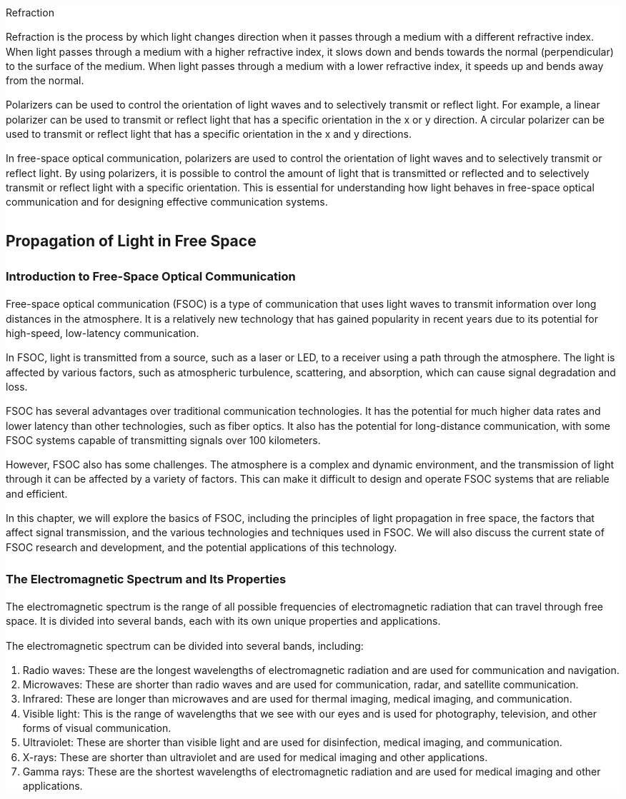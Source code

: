 Refraction

Refraction is the process by which light changes direction when it passes through a medium with a different refractive index. When light passes through a medium with a higher refractive index, it slows down and bends towards the normal (perpendicular) to the surface of the medium. When light passes through a medium with a lower refractive index, it speeds up and bends away from the normal.

Polarizers can be used to control the orientation of light waves and to selectively transmit or reflect light. For example, a linear polarizer can be used to transmit or reflect light that has a specific orientation in the x or y direction. A circular polarizer can be used to transmit or reflect light that has a specific orientation in the x and y directions.

In free-space optical communication, polarizers are used to control the orientation of light waves and to selectively transmit or reflect light. By using polarizers, it is possible to control the amount of light that is transmitted or reflected and to selectively transmit or reflect light with a specific orientation. This is essential for understanding how light behaves in free-space optical communication and for designing effective communication systems.

## Propagation of Light in Free Space
### Introduction to Free-Space Optical Communication
Free-space optical communication (FSOC) is a type of communication that uses light waves to transmit information over long distances in the atmosphere. It is a relatively new technology that has gained popularity in recent years due to its potential for high-speed, low-latency communication.

In FSOC, light is transmitted from a source, such as a laser or LED, to a receiver using a path through the atmosphere. The light is affected by various factors, such as atmospheric turbulence, scattering, and absorption, which can cause signal degradation and loss.

FSOC has several advantages over traditional communication technologies. It has the potential for much higher data rates and lower latency than other technologies, such as fiber optics. It also has the potential for long-distance communication, with some FSOC systems capable of transmitting signals over 100 kilometers.

However, FSOC also has some challenges. The atmosphere is a complex and dynamic environment, and the transmission of light through it can be affected by a variety of factors. This can make it difficult to design and operate FSOC systems that are reliable and efficient.

In this chapter, we will explore the basics of FSOC, including the principles of light propagation in free space, the factors that affect signal transmission, and the various technologies and techniques used in FSOC. We will also discuss the current state of FSOC research and development, and the potential applications of this technology.

### The Electromagnetic Spectrum and Its Properties
The electromagnetic spectrum is the range of all possible frequencies of electromagnetic radiation that can travel through free space. It is divided into several bands, each with its own unique properties and applications.

The electromagnetic spectrum can be divided into several bands, including:

1. Radio waves: These are the longest wavelengths of electromagnetic radiation and are used for communication and navigation.
2. Microwaves: These are shorter than radio waves and are used for communication, radar, and satellite communication.
3. Infrared: These are longer than microwaves and are used for thermal imaging, medical imaging, and communication.
4. Visible light: This is the range of wavelengths that we see with our eyes and is used for photography, television, and other forms of visual communication.
5. Ultraviolet: These are shorter than visible light and are used for disinfection, medical imaging, and communication.
6. X-rays: These are shorter than ultraviolet and are used for medical imaging and other applications.
7. Gamma rays: These are the shortest wavelengths of electromagnetic radiation and are used for medical imaging and other applications.
